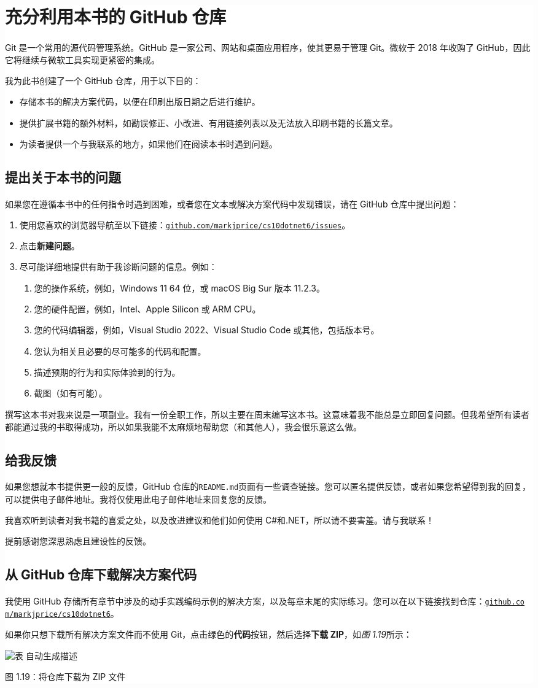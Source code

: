 # 充分利用本书的 GitHub 仓库

Git 是一个常用的源代码管理系统。GitHub 是一家公司、网站和桌面应用程序，使其更易于管理 Git。微软于 2018 年收购了 GitHub，因此它将继续与微软工具实现更紧密的集成。

我为此书创建了一个 GitHub 仓库，用于以下目的：

+   存储本书的解决方案代码，以便在印刷出版日期之后进行维护。

+   提供扩展书籍的额外材料，如勘误修正、小改进、有用链接列表以及无法放入印刷书籍的长篇文章。

+   为读者提供一个与我联系的地方，如果他们在阅读本书时遇到问题。

## 提出关于本书的问题

如果您在遵循本书中的任何指令时遇到困难，或者您在文本或解决方案代码中发现错误，请在 GitHub 仓库中提出问题：

1.  使用您喜欢的浏览器导航至以下链接：[`github.com/markjprice/cs10dotnet6/issues`](https://github.com/markjprice/cs10dotnet6/issues)。

1.  点击**新建问题**。

1.  尽可能详细地提供有助于我诊断问题的信息。例如：

    1.  您的操作系统，例如，Windows 11 64 位，或 macOS Big Sur 版本 11.2.3。

    1.  您的硬件配置，例如，Intel、Apple Silicon 或 ARM CPU。

    1.  您的代码编辑器，例如，Visual Studio 2022、Visual Studio Code 或其他，包括版本号。

    1.  您认为相关且必要的尽可能多的代码和配置。

    1.  描述预期的行为和实际体验到的行为。

    1.  截图（如有可能）。

撰写这本书对我来说是一项副业。我有一份全职工作，所以主要在周末编写这本书。这意味着我不能总是立即回复问题。但我希望所有读者都能通过我的书取得成功，所以如果我能不太麻烦地帮助您（和其他人），我会很乐意这么做。

## 给我反馈

如果您想就本书提供更一般的反馈，GitHub 仓库的`README.md`页面有一些调查链接。您可以匿名提供反馈，或者如果您希望得到我的回复，可以提供电子邮件地址。我将仅使用此电子邮件地址来回复您的反馈。

我喜欢听到读者对我书籍的喜爱之处，以及改进建议和他们如何使用 C#和.NET，所以请不要害羞。请与我联系！

提前感谢您深思熟虑且建设性的反馈。

## 从 GitHub 仓库下载解决方案代码

我使用 GitHub 存储所有章节中涉及的动手实践编码示例的解决方案，以及每章末尾的实际练习。您可以在以下链接找到仓库：[`github.com/markjprice/cs10dotnet6`](https://github.com/markjprice/cs10dotnet6)。

如果你只想下载所有解决方案文件而不使用 Git，点击绿色的**代码**按钮，然后选择**下载 ZIP**，如*图 1.19*所示：

![表 自动生成描述](https://github.com/OpenDocCN/freelearn-csharp-zh/raw/master/docs/cs10-dn6-mod-xplat-dev/img/B17442_01_22.png)

图 1.19：将仓库下载为 ZIP 文件
